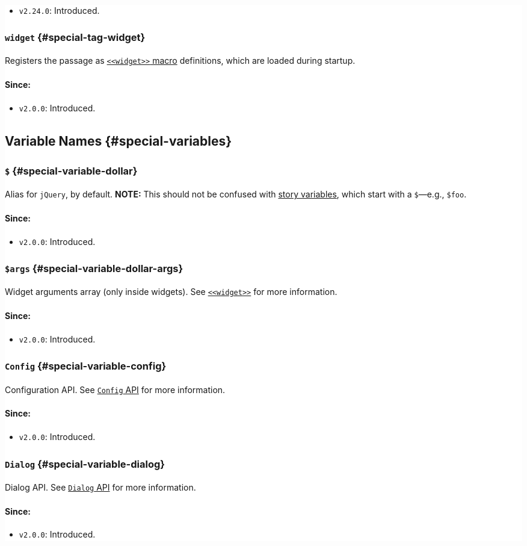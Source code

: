 * `v2.24.0`: Introduced.



### `widget` {#special-tag-widget}

Registers the passage as [`<<widget>>` macro](#macros-macro-widget) definitions, which are loaded during startup.

#### Since:

* `v2.0.0`: Introduced.



## Variable Names {#special-variables}



### `$` {#special-variable-dollar}

Alias for `jQuery`, by default.  **NOTE:** This should not be confused with [story variables](#twinescript-variables), which start with a `$`—e.g., `$foo`.

#### Since:

* `v2.0.0`: Introduced.



### `$args` {#special-variable-dollar-args}

Widget arguments array (only inside widgets).  See [`<<widget>>`](#macros-macro-widget) for more information.

#### Since:

* `v2.0.0`: Introduced.



### `Config` {#special-variable-config}

Configuration API.  See [`Config` API](#config-api) for more information.

#### Since:

* `v2.0.0`: Introduced.



### `Dialog` {#special-variable-dialog}

Dialog API.  See [`Dialog` API](#dialog-api) for more information.

#### Since:

* `v2.0.0`: Introduced.

